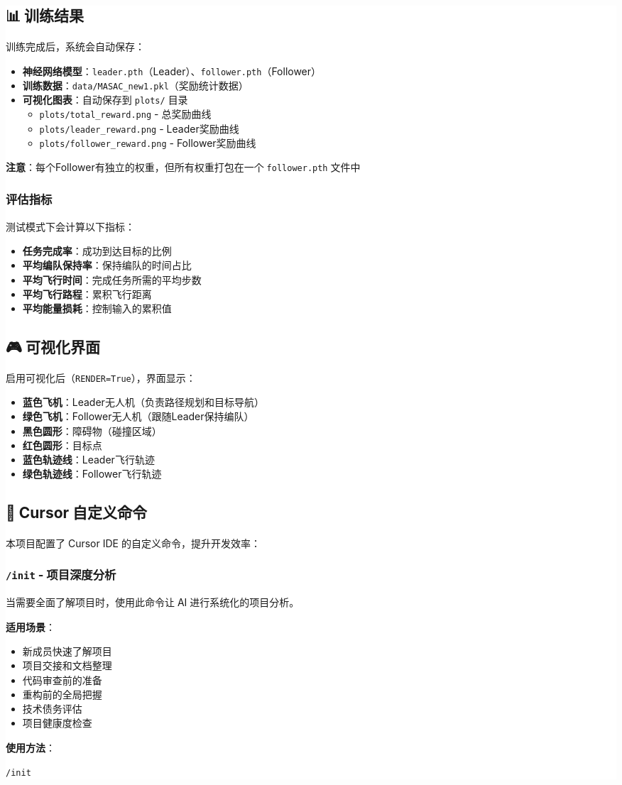 ## 📊 训练结果

训练完成后，系统会自动保存：

- **神经网络模型**：`leader.pth`（Leader）、`follower.pth`（Follower）
- **训练数据**：`data/MASAC_new1.pkl`（奖励统计数据）
- **可视化图表**：自动保存到 `plots/` 目录
  - `plots/total_reward.png` - 总奖励曲线
  - `plots/leader_reward.png` - Leader奖励曲线
  - `plots/follower_reward.png` - Follower奖励曲线

**注意**：每个Follower有独立的权重，但所有权重打包在一个 `follower.pth` 文件中

### 评估指标

测试模式下会计算以下指标：

- **任务完成率**：成功到达目标的比例
- **平均编队保持率**：保持编队的时间占比
- **平均飞行时间**：完成任务所需的平均步数
- **平均飞行路程**：累积飞行距离
- **平均能量损耗**：控制输入的累积值

## 🎮 可视化界面

启用可视化后（`RENDER=True`），界面显示：

- **蓝色飞机**：Leader无人机（负责路径规划和目标导航）
- **绿色飞机**：Follower无人机（跟随Leader保持编队）
- **黑色圆形**：障碍物（碰撞区域）
- **红色圆形**：目标点
- **蓝色轨迹线**：Leader飞行轨迹
- **绿色轨迹线**：Follower飞行轨迹

## 🤖 Cursor 自定义命令

本项目配置了 Cursor IDE 的自定义命令，提升开发效率：

### `/init` - 项目深度分析

当需要全面了解项目时，使用此命令让 AI 进行系统化的项目分析。

**适用场景**：
- 新成员快速了解项目
- 项目交接和文档整理
- 代码审查前的准备
- 重构前的全局把握
- 技术债务评估
- 项目健康度检查

**使用方法**：
```
/init
```

